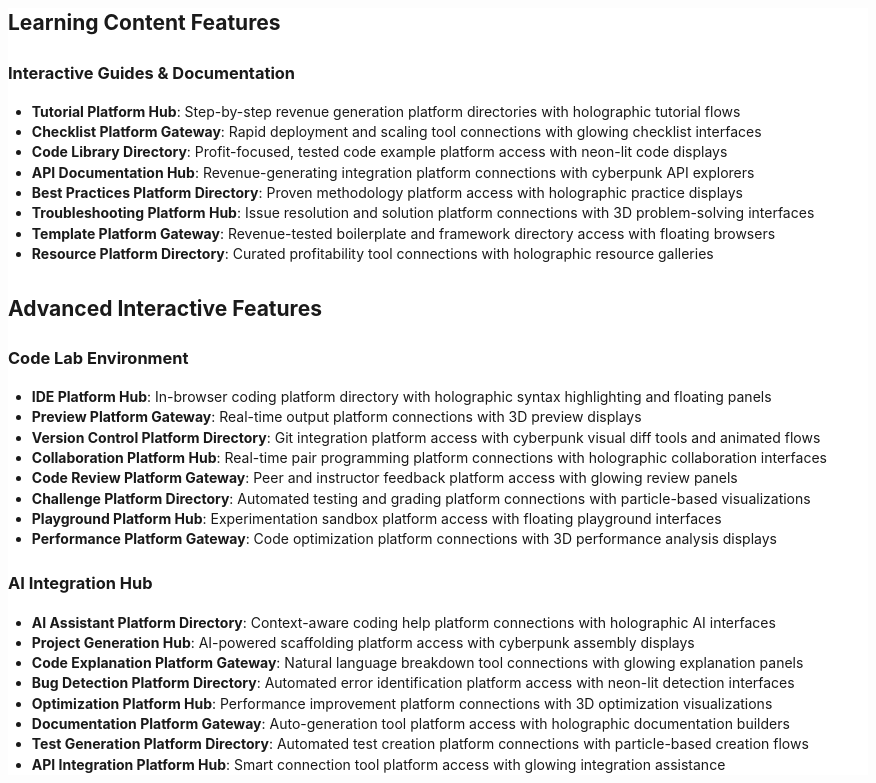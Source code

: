 ## Learning Content Features

### Interactive Guides & Documentation

- **Tutorial Platform Hub**: Step-by-step revenue generation platform directories with holographic tutorial flows
- **Checklist Platform Gateway**: Rapid deployment and scaling tool connections with glowing checklist interfaces
- **Code Library Directory**: Profit-focused, tested code example platform access with neon-lit code displays
- **API Documentation Hub**: Revenue-generating integration platform connections with cyberpunk API explorers
- **Best Practices Platform Directory**: Proven methodology platform access with holographic practice displays
- **Troubleshooting Platform Hub**: Issue resolution and solution platform connections with 3D problem-solving interfaces
- **Template Platform Gateway**: Revenue-tested boilerplate and framework directory access with floating browsers
- **Resource Platform Directory**: Curated profitability tool connections with holographic resource galleries

## Advanced Interactive Features

### Code Lab Environment

- **IDE Platform Hub**: In-browser coding platform directory with holographic syntax highlighting and floating panels
- **Preview Platform Gateway**: Real-time output platform connections with 3D preview displays
- **Version Control Platform Directory**: Git integration platform access with cyberpunk visual diff tools and animated flows
- **Collaboration Platform Hub**: Real-time pair programming platform connections with holographic collaboration interfaces
- **Code Review Platform Gateway**: Peer and instructor feedback platform access with glowing review panels
- **Challenge Platform Directory**: Automated testing and grading platform connections with particle-based visualizations
- **Playground Platform Hub**: Experimentation sandbox platform access with floating playground interfaces
- **Performance Platform Gateway**: Code optimization platform connections with 3D performance analysis displays

### AI Integration Hub

- **AI Assistant Platform Directory**: Context-aware coding help platform connections with holographic AI interfaces
- **Project Generation Hub**: AI-powered scaffolding platform access with cyberpunk assembly displays
- **Code Explanation Platform Gateway**: Natural language breakdown tool connections with glowing explanation panels
- **Bug Detection Platform Directory**: Automated error identification platform access with neon-lit detection interfaces
- **Optimization Platform Hub**: Performance improvement platform connections with 3D optimization visualizations
- **Documentation Platform Gateway**: Auto-generation tool platform access with holographic documentation builders
- **Test Generation Platform Directory**: Automated test creation platform connections with particle-based creation flows
- **API Integration Platform Hub**: Smart connection tool platform access with glowing integration assistance
